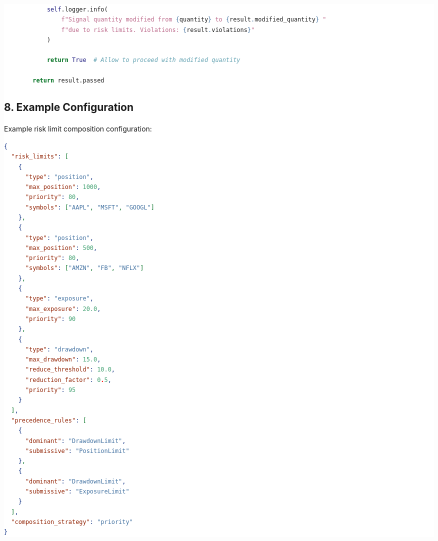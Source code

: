 ```python
            self.logger.info(
                f"Signal quantity modified from {quantity} to {result.modified_quantity} "
                f"due to risk limits. Violations: {result.violations}"
            )
            
            return True  # Allow to proceed with modified quantity
            
        return result.passed
```

## 8. Example Configuration

Example risk limit composition configuration:

```json
{
  "risk_limits": [
    {
      "type": "position",
      "max_position": 1000,
      "priority": 80,
      "symbols": ["AAPL", "MSFT", "GOOGL"]
    },
    {
      "type": "position",
      "max_position": 500,
      "priority": 80,
      "symbols": ["AMZN", "FB", "NFLX"]
    },
    {
      "type": "exposure",
      "max_exposure": 20.0,
      "priority": 90
    },
    {
      "type": "drawdown",
      "max_drawdown": 15.0,
      "reduce_threshold": 10.0,
      "reduction_factor": 0.5,
      "priority": 95
    }
  ],
  "precedence_rules": [
    {
      "dominant": "DrawdownLimit",
      "submissive": "PositionLimit"
    },
    {
      "dominant": "DrawdownLimit",
      "submissive": "ExposureLimit"
    }
  ],
  "composition_strategy": "priority"
}
```
